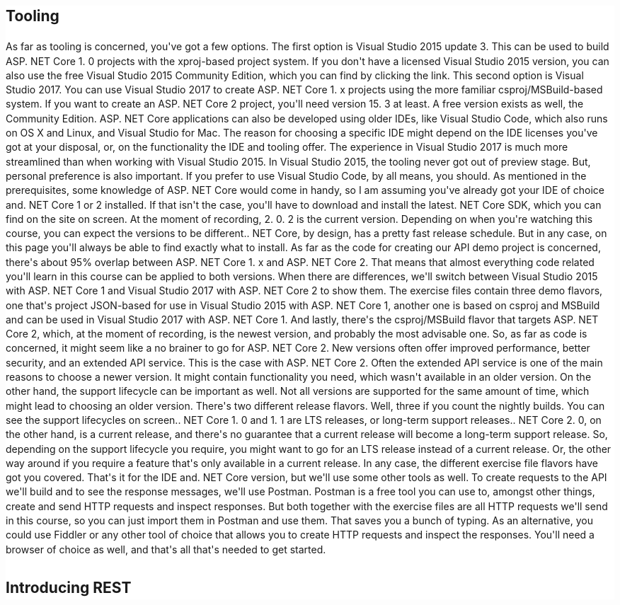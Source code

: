## Tooling
As far as tooling is concerned, you've got a few options. The first option is Visual Studio 2015 update 3. This can be used to build ASP. NET Core 1. 0 projects with the xproj-based project system. If you don't have a licensed Visual Studio 2015 version, you can also use the free Visual Studio 2015 Community Edition, which you can find by clicking the link. This second option is Visual Studio 2017. You can use Visual Studio 2017 to create ASP. NET Core 1. x projects using the more familiar csproj/MSBuild-based system. If you want to create an ASP. NET Core 2 project, you'll need version 15. 3 at least. A free version exists as well, the Community Edition. ASP. NET Core applications can also be developed using older IDEs, like Visual Studio Code, which also runs on OS X and Linux, and Visual Studio for Mac. The reason for choosing a specific IDE might depend on the IDE licenses you've got at your disposal, or, on the functionality the IDE and tooling offer. The experience in Visual Studio 2017 is much more streamlined than when working with Visual Studio 2015. In Visual Studio 2015, the tooling never got out of preview stage. But, personal preference is also important. If you prefer to use Visual Studio Code, by all means, you should. As mentioned in the prerequisites, some knowledge of ASP. NET Core would come in handy, so I am assuming you've already got your IDE of choice and. NET Core 1 or 2 installed. If that isn't the case, you'll have to download and install the latest. NET Core SDK, which you can find on the site on screen. At the moment of recording, 2. 0. 2 is the current version. Depending on when you're watching this course, you can expect the versions to be different.. NET Core, by design, has a pretty fast release schedule. But in any case, on this page you'll always be able to find exactly what to install. As far as the code for creating our API demo project is concerned, there's about 95% overlap between ASP. NET Core 1. x and ASP. NET Core 2. That means that almost everything code related you'll learn in this course can be applied to both versions. When there are differences, we'll switch between Visual Studio 2015 with ASP. NET Core 1 and Visual Studio 2017 with ASP. NET Core 2 to show them. The exercise files contain three demo flavors, one that's project JSON-based for use in Visual Studio 2015 with ASP. NET Core 1, another one is based on csproj and MSBuild and can be used in Visual Studio 2017 with ASP. NET Core 1. And lastly, there's the csproj/MSBuild flavor that targets ASP. NET Core 2, which, at the moment of recording, is the newest version, and probably the most advisable one. So, as far as code is concerned, it might seem like a no brainer to go for ASP. NET Core 2. New versions often offer improved performance, better security, and an extended API service. This is the case with ASP. NET Core 2. Often the extended API service is one of the main reasons to choose a newer version. It might contain functionality you need, which wasn't available in an older version. On the other hand, the support lifecycle can be important as well. Not all versions are supported for the same amount of time, which might lead to choosing an older version. There's two different release flavors. Well, three if you count the nightly builds. You can see the support lifecycles on screen.. NET Core 1. 0 and 1. 1 are LTS releases, or long-term support releases.. NET Core 2. 0, on the other hand, is a current release, and there's no guarantee that a current release will become a long-term support release. So, depending on the support lifecycle you require, you might want to go for an LTS release instead of a current release. Or, the other way around if you require a feature that's only available in a current release. In any case, the different exercise file flavors have got you covered. That's it for the IDE and. NET Core version, but we'll use some other tools as well. To create requests to the API we'll build and to see the response messages, we'll use Postman. Postman is a free tool you can use to, amongst other things, create and send HTTP requests and inspect responses. But both together with the exercise files are all HTTP requests we'll send in this course, so you can just import them in Postman and use them. That saves you a bunch of typing. As an alternative, you could use Fiddler or any other tool of choice that allows you to create HTTP requests and inspect the responses. You'll need a browser of choice as well, and that's all that's needed to get started.

## Introducing REST